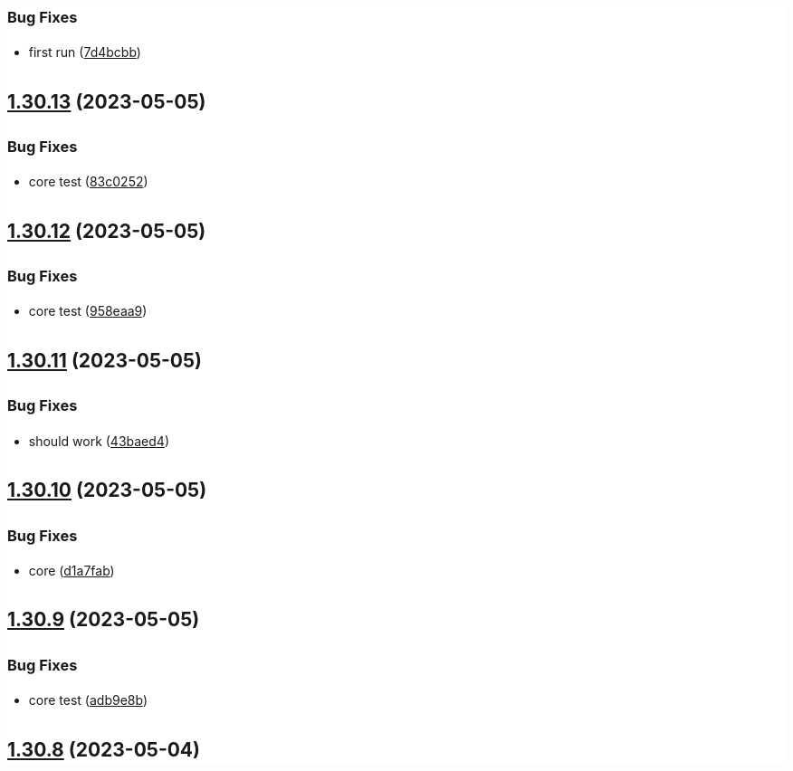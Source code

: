 
### Bug Fixes

* first run ([7d4bcbb](https://github.com/mission-apprentissage/bal/commit/7d4bcbb7ebee3e52804d6461cc946ed00af59382))

## [1.30.13](https://github.com/mission-apprentissage/bal/compare/v1.30.12...v1.30.13) (2023-05-05)


### Bug Fixes

* core test ([83c0252](https://github.com/mission-apprentissage/bal/commit/83c0252bef5b32aaf2ad800e08679507c96e87b1))

## [1.30.12](https://github.com/mission-apprentissage/bal/compare/v1.30.11...v1.30.12) (2023-05-05)


### Bug Fixes

* core test ([958eaa9](https://github.com/mission-apprentissage/bal/commit/958eaa91f7cc1ee071180372e5b6c85517aae918))

## [1.30.11](https://github.com/mission-apprentissage/bal/compare/v1.30.10...v1.30.11) (2023-05-05)


### Bug Fixes

* should work ([43baed4](https://github.com/mission-apprentissage/bal/commit/43baed413d4b8f102a5fe42f25c2abc0923d0da7))

## [1.30.10](https://github.com/mission-apprentissage/bal/compare/v1.30.9...v1.30.10) (2023-05-05)


### Bug Fixes

* core ([d1a7fab](https://github.com/mission-apprentissage/bal/commit/d1a7fab67255436e2b3a704000ed1ab4dd211750))

## [1.30.9](https://github.com/mission-apprentissage/bal/compare/v1.30.8...v1.30.9) (2023-05-05)


### Bug Fixes

* core test ([adb9e8b](https://github.com/mission-apprentissage/bal/commit/adb9e8b4b582885e6e4f37d69b036fc713ce57fc))

## [1.30.8](https://github.com/mission-apprentissage/bal/compare/v1.30.7...v1.30.8) (2023-05-04)
